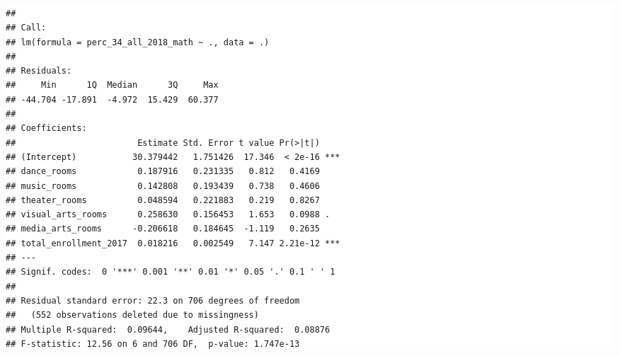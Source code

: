     ## 
    ## Call:
    ## lm(formula = perc_34_all_2018_math ~ ., data = .)
    ## 
    ## Residuals:
    ##     Min      1Q  Median      3Q     Max 
    ## -44.704 -17.891  -4.972  15.429  60.377 
    ## 
    ## Coefficients:
    ##                        Estimate Std. Error t value Pr(>|t|)    
    ## (Intercept)           30.379442   1.751426  17.346  < 2e-16 ***
    ## dance_rooms            0.187916   0.231335   0.812   0.4169    
    ## music_rooms            0.142808   0.193439   0.738   0.4606    
    ## theater_rooms          0.048594   0.221883   0.219   0.8267    
    ## visual_arts_rooms      0.258630   0.156453   1.653   0.0988 .  
    ## media_arts_rooms      -0.206618   0.184645  -1.119   0.2635    
    ## total_enrollment_2017  0.018216   0.002549   7.147 2.21e-12 ***
    ## ---
    ## Signif. codes:  0 '***' 0.001 '**' 0.01 '*' 0.05 '.' 0.1 ' ' 1
    ## 
    ## Residual standard error: 22.3 on 706 degrees of freedom
    ##   (552 observations deleted due to missingness)
    ## Multiple R-squared:  0.09644,    Adjusted R-squared:  0.08876 
    ## F-statistic: 12.56 on 6 and 706 DF,  p-value: 1.747e-13
